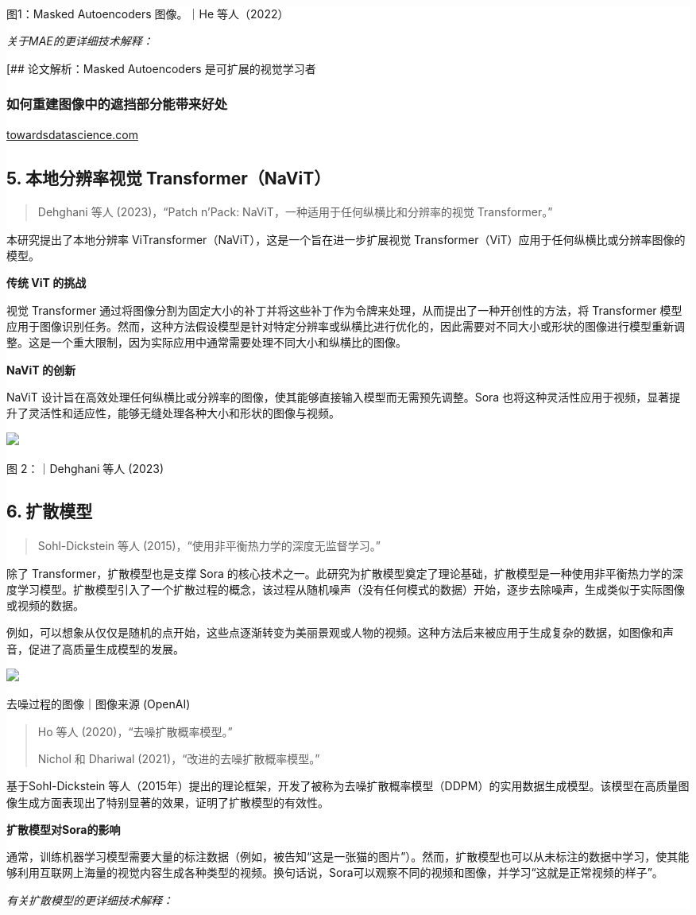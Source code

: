 图1：Masked Autoencoders 图像。｜He 等人（2022）

*关于MAE的更详细技术解释：*

[](/paper-explained-masked-autoencoders-are-scalable-vision-learners-9dea5c5c91f0?source=post_page-----bd1ad17170df--------------------------------) [## 论文解析：Masked Autoencoders 是可扩展的视觉学习者

### 如何重建图像中的遮挡部分能带来好处

[towardsdatascience.com](/paper-explained-masked-autoencoders-are-scalable-vision-learners-9dea5c5c91f0?source=post_page-----bd1ad17170df--------------------------------)

## 5. 本地分辨率视觉 Transformer（NaViT）

> Dehghani 等人 (2023)，“Patch n’Pack: NaViT，一种适用于任何纵横比和分辨率的视觉 Transformer。”

本研究提出了本地分辨率 ViTransformer（NaViT），这是一个旨在进一步扩展视觉 Transformer（ViT）应用于任何纵横比或分辨率图像的模型。

**传统 ViT 的挑战**

视觉 Transformer 通过将图像分割为固定大小的补丁并将这些补丁作为令牌来处理，从而提出了一种开创性的方法，将 Transformer 模型应用于图像识别任务。然而，这种方法假设模型是针对特定分辨率或纵横比进行优化的，因此需要对不同大小或形状的图像进行模型重新调整。这是一个重大限制，因为实际应用中通常需要处理不同大小和纵横比的图像。

**NaViT 的创新**

NaViT 设计旨在高效处理任何纵横比或分辨率的图像，使其能够直接输入模型而无需预先调整。Sora 也将这种灵活性应用于视频，显著提升了灵活性和适应性，能够无缝处理各种大小和形状的图像与视频。

![](../Images/47627d8a0fd5e4cd491dd460ad0389f2.png)

图 2：｜Dehghani 等人 (2023)

## 6. 扩散模型

> Sohl-Dickstein 等人 (2015)，“使用非平衡热力学的深度无监督学习。”

除了 Transformer，扩散模型也是支撑 Sora 的核心技术之一。此研究为扩散模型奠定了理论基础，扩散模型是一种使用非平衡热力学的深度学习模型。扩散模型引入了一个扩散过程的概念，该过程从随机噪声（没有任何模式的数据）开始，逐步去除噪声，生成类似于实际图像或视频的数据。

例如，可以想象从仅仅是随机的点开始，这些点逐渐转变为美丽景观或人物的视频。这种方法后来被应用于生成复杂的数据，如图像和声音，促进了高质量生成模型的发展。

![](../Images/5b45899f9277252955107f0d698a691c.png)

去噪过程的图像｜图像来源 (OpenAI)

> Ho 等人 (2020)，“去噪扩散概率模型。”
> 
> Nichol 和 Dhariwal (2021)，“改进的去噪扩散概率模型。”

基于Sohl-Dickstein 等人（2015年）提出的理论框架，开发了被称为去噪扩散概率模型（DDPM）的实用数据生成模型。该模型在高质量图像生成方面表现出了特别显著的效果，证明了扩散模型的有效性。

**扩散模型对Sora的影响**

通常，训练机器学习模型需要大量的标注数据（例如，被告知“这是一张猫的图片”）。然而，扩散模型也可以从未标注的数据中学习，使其能够利用互联网上海量的视觉内容生成各种类型的视频。换句话说，Sora可以观察不同的视频和图像，并学习“这就是正常视频的样子”。

*有关扩散模型的更详细技术解释：*
